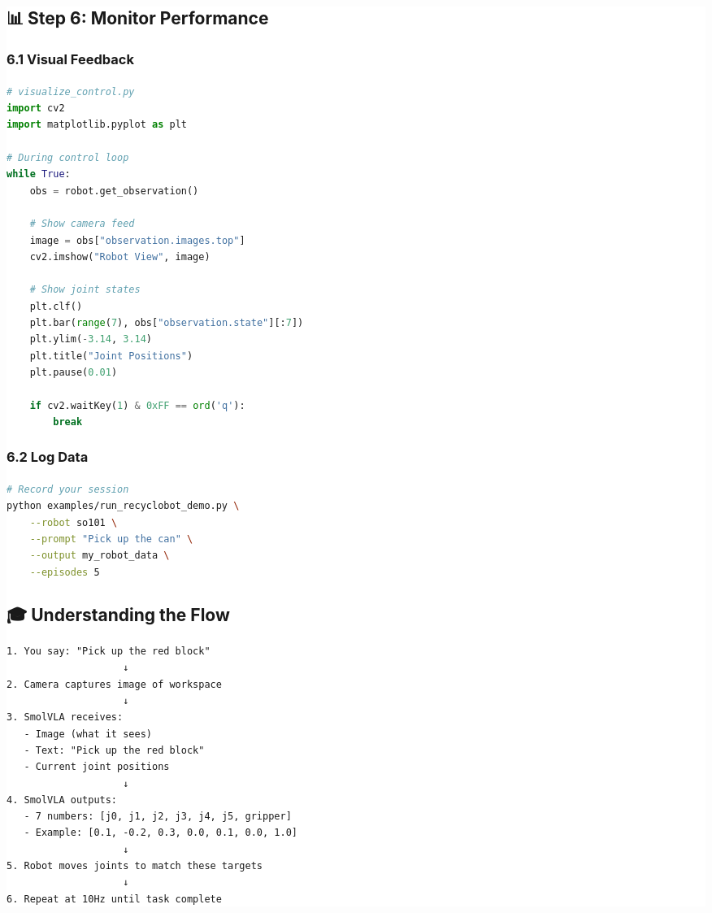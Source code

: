 ## 📊 Step 6: Monitor Performance

### 6.1 Visual Feedback
```python
# visualize_control.py
import cv2
import matplotlib.pyplot as plt

# During control loop
while True:
    obs = robot.get_observation()
    
    # Show camera feed
    image = obs["observation.images.top"]
    cv2.imshow("Robot View", image)
    
    # Show joint states
    plt.clf()
    plt.bar(range(7), obs["observation.state"][:7])
    plt.ylim(-3.14, 3.14)
    plt.title("Joint Positions")
    plt.pause(0.01)
    
    if cv2.waitKey(1) & 0xFF == ord('q'):
        break
```

### 6.2 Log Data
```bash
# Record your session
python examples/run_recyclobot_demo.py \
    --robot so101 \
    --prompt "Pick up the can" \
    --output my_robot_data \
    --episodes 5
```

## 🎓 Understanding the Flow

```
1. You say: "Pick up the red block"
                    ↓
2. Camera captures image of workspace
                    ↓
3. SmolVLA receives:
   - Image (what it sees)
   - Text: "Pick up the red block"
   - Current joint positions
                    ↓
4. SmolVLA outputs:
   - 7 numbers: [j0, j1, j2, j3, j4, j5, gripper]
   - Example: [0.1, -0.2, 0.3, 0.0, 0.1, 0.0, 1.0]
                    ↓
5. Robot moves joints to match these targets
                    ↓
6. Repeat at 10Hz until task complete
```
